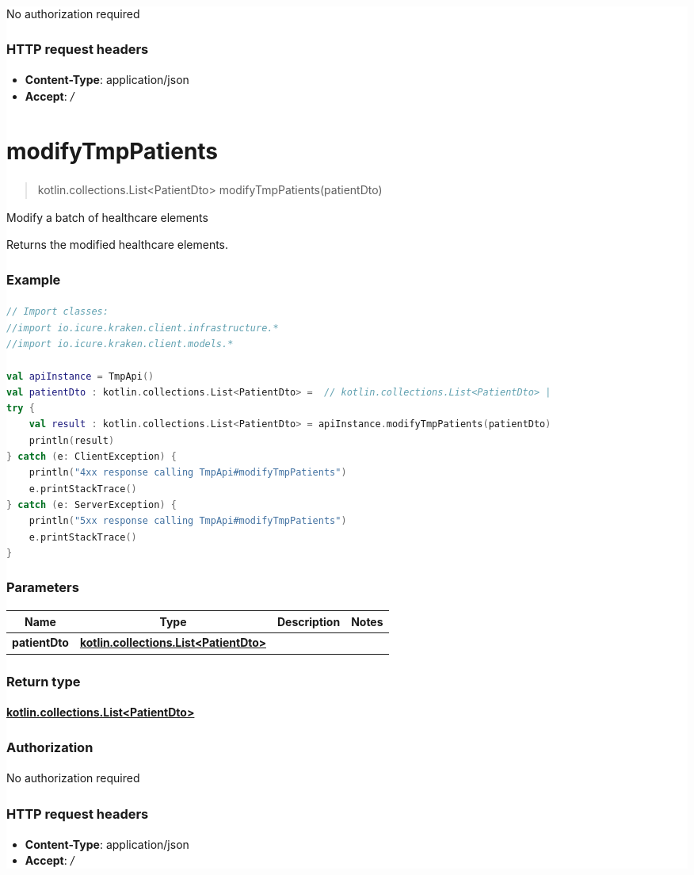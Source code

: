 No authorization required

### HTTP request headers

 - **Content-Type**: application/json
 - **Accept**: */*

<a name="modifyTmpPatients"></a>
# **modifyTmpPatients**
> kotlin.collections.List&lt;PatientDto&gt; modifyTmpPatients(patientDto)

Modify a batch of healthcare elements

Returns the modified healthcare elements.

### Example
```kotlin
// Import classes:
//import io.icure.kraken.client.infrastructure.*
//import io.icure.kraken.client.models.*

val apiInstance = TmpApi()
val patientDto : kotlin.collections.List<PatientDto> =  // kotlin.collections.List<PatientDto> | 
try {
    val result : kotlin.collections.List<PatientDto> = apiInstance.modifyTmpPatients(patientDto)
    println(result)
} catch (e: ClientException) {
    println("4xx response calling TmpApi#modifyTmpPatients")
    e.printStackTrace()
} catch (e: ServerException) {
    println("5xx response calling TmpApi#modifyTmpPatients")
    e.printStackTrace()
}
```

### Parameters

Name | Type | Description  | Notes
------------- | ------------- | ------------- | -------------
 **patientDto** | [**kotlin.collections.List&lt;PatientDto&gt;**](PatientDto.md)|  |

### Return type

[**kotlin.collections.List&lt;PatientDto&gt;**](PatientDto.md)

### Authorization

No authorization required

### HTTP request headers

 - **Content-Type**: application/json
 - **Accept**: */*

